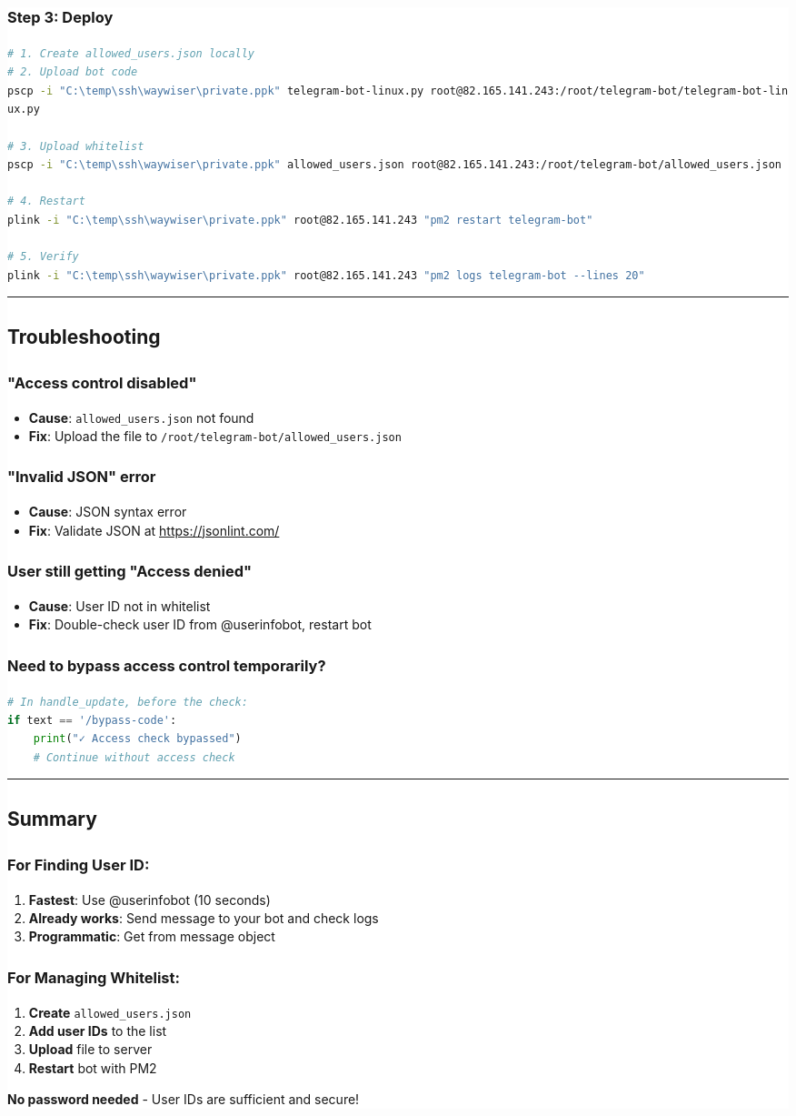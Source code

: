 ### Step 3: Deploy

```bash
# 1. Create allowed_users.json locally
# 2. Upload bot code
pscp -i "C:\temp\ssh\waywiser\private.ppk" telegram-bot-linux.py root@82.165.141.243:/root/telegram-bot/telegram-bot-linux.py

# 3. Upload whitelist
pscp -i "C:\temp\ssh\waywiser\private.ppk" allowed_users.json root@82.165.141.243:/root/telegram-bot/allowed_users.json

# 4. Restart
plink -i "C:\temp\ssh\waywiser\private.ppk" root@82.165.141.243 "pm2 restart telegram-bot"

# 5. Verify
plink -i "C:\temp\ssh\waywiser\private.ppk" root@82.165.141.243 "pm2 logs telegram-bot --lines 20"
```

---

## Troubleshooting

### "Access control disabled"
- **Cause**: `allowed_users.json` not found
- **Fix**: Upload the file to `/root/telegram-bot/allowed_users.json`

### "Invalid JSON" error
- **Cause**: JSON syntax error
- **Fix**: Validate JSON at https://jsonlint.com/

### User still getting "Access denied"
- **Cause**: User ID not in whitelist
- **Fix**: Double-check user ID from @userinfobot, restart bot

### Need to bypass access control temporarily?
```python
# In handle_update, before the check:
if text == '/bypass-code':
    print("✓ Access check bypassed")
    # Continue without access check
```

---

## Summary

### For Finding User ID:
1. **Fastest**: Use @userinfobot (10 seconds)
2. **Already works**: Send message to your bot and check logs
3. **Programmatic**: Get from message object

### For Managing Whitelist:
1. **Create** `allowed_users.json`
2. **Add user IDs** to the list
3. **Upload** file to server
4. **Restart** bot with PM2

**No password needed** - User IDs are sufficient and secure!

